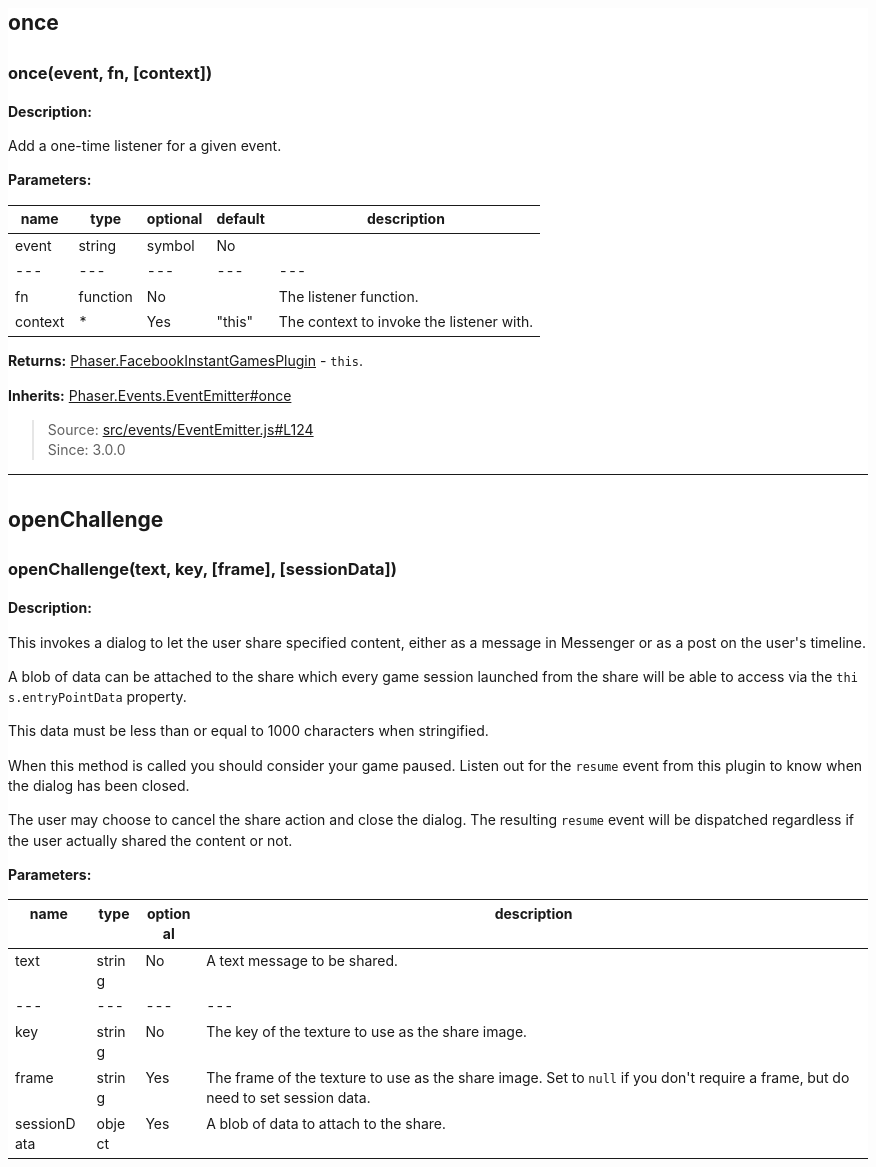 
## once

### <instance> once(event, fn, [context])

**Description:**

Add a one-time listener for a given event.

**Parameters:**

| name | type | optional | default | description |
| --- | --- | --- | --- | --- |
| event | string | symbol | No |  | The event name. |
| --- | --- | --- | --- | --- |
| fn | function | No |  | The listener function. |
| context | \* | Yes | "this" | The context to invoke the listener with. |

**Returns:** [Phaser.FacebookInstantGamesPlugin](facebookinstantgamesplugin.md) - `this`.

**Inherits:** [Phaser.Events.EventEmitter#once](events-eventemitter.md)

> Source: [src/events/EventEmitter.js#L124](https://github.com/phaserjs/phaser/blob/v3.87.0/src/events/EventEmitter.js#L124)  
> Since: 3.0.0

---

## openChallenge

### <instance> openChallenge(text, key, [frame], [sessionData])

**Description:**

This invokes a dialog to let the user share specified content, either as a message in Messenger or as a post on the user's timeline.

A blob of data can be attached to the share which every game session launched from the share will be able to access via the `this.entryPointData` property.

This data must be less than or equal to 1000 characters when stringified.

When this method is called you should consider your game paused. Listen out for the `resume` event from this plugin to know when the dialog has been closed.

The user may choose to cancel the share action and close the dialog. The resulting `resume` event will be dispatched regardless if the user actually shared the content or not.

**Parameters:**

| name | type | optional | description |
| --- | --- | --- | --- |
| text | string | No | A text message to be shared. |
| --- | --- | --- | --- |
| key | string | No | The key of the texture to use as the share image. |
| frame | string | Yes | The frame of the texture to use as the share image. Set to `null` if you don't require a frame, but do need to set session data. |
| sessionData | object | Yes | A blob of data to attach to the share. |
